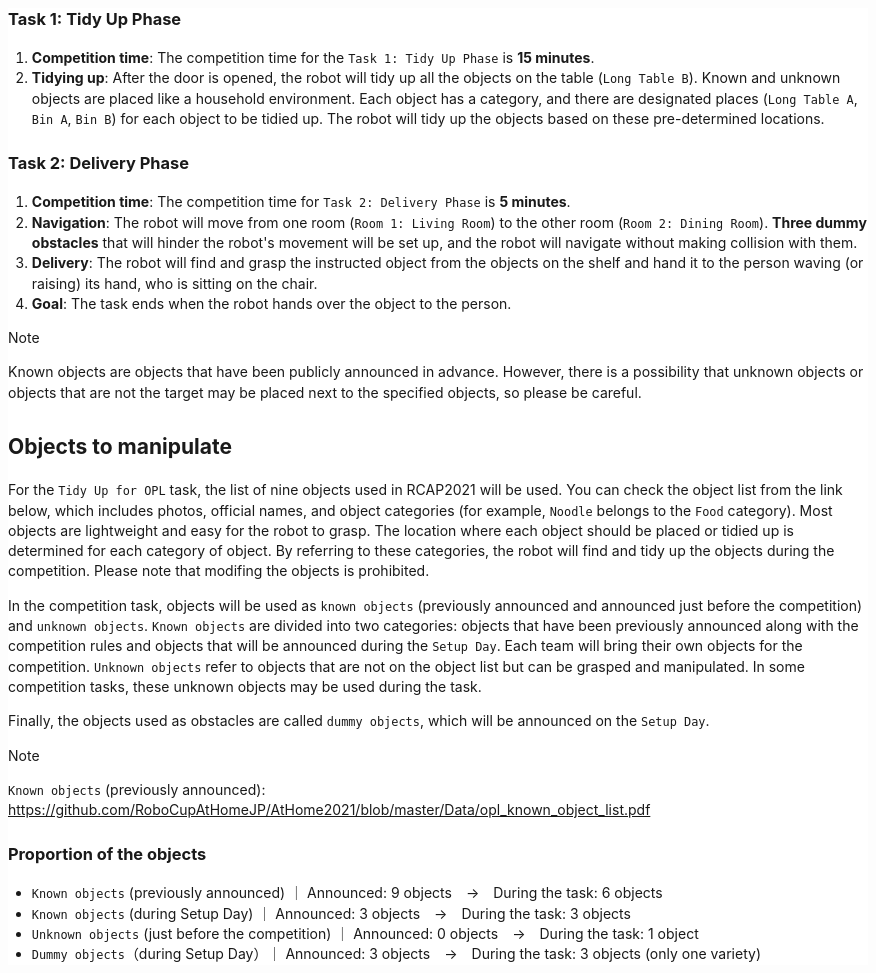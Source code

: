 ### Task 1: Tidy Up Phase

1. **Competition time**: The competition time for the `Task 1: Tidy Up Phase` is **15 minutes**.
1. **Tidying up**: After the door is opened, the robot will tidy up all the objects on the table (`Long Table B`). Known and unknown objects are placed like a household environment. Each object has a category, and there are designated places (`Long Table A`, `Bin A`, `Bin B`) for each object to be tidied up. The robot will tidy up the objects based on these pre-determined locations.

### Task 2: Delivery Phase

1. **Competition time**: The competition time for `Task 2: Delivery Phase` is **5 minutes**.
1. **Navigation**: The robot will move from one room (`Room 1: Living Room`) to the other room (`Room 2: Dining Room`). **Three dummy obstacles** that will hinder the robot's movement will be set up, and the robot will navigate without making collision with them.
1. **Delivery**: The robot will find and grasp the instructed object from the objects on the shelf and hand it to the person waving (or raising) its hand, who is sitting on the chair.
1. **Goal**: The task ends when the robot hands over the object to the person.

> [!NOTE]  
> Known objects are objects that have been publicly announced in advance. However, there is a possibility that unknown objects or objects that are not the target may be placed next to the specified objects, so please be careful.


## Objects to manipulate

For the `Tidy Up for OPL` task, the list of nine objects used in RCAP2021 will be used. You can check the object list from the link below, which includes photos, official names, and object categories (for example, `Noodle` belongs to the `Food` category). Most objects are lightweight and easy for the robot to grasp. The location where each object should be placed or tidied up is determined for each category of object. By referring to these categories, the robot will find and tidy up the objects during the competition. Please note that modifing the objects is prohibited.

In the competition task, objects will be used as `known objects` (previously announced and announced just before the competition) and `unknown objects`. `Known objects` are divided into two categories: objects that have been previously announced along with the competition rules and objects that will be announced during the `Setup Day`. Each team will bring their own objects for the competition. `Unknown objects` refer to objects that are not on the object list but can be grasped and manipulated. In some competition tasks, these unknown objects may be used during the task.

Finally, the objects used as obstacles are called `dummy objects`, which will be announced on the `Setup Day`.

> [!NOTE]  
> `Known objects` (previously announced): https://github.com/RoboCupAtHomeJP/AtHome2021/blob/master/Data/opl_known_object_list.pdf

### Proportion of the objects

- `Known objects` (previously announced) ｜ Announced: 9 objects　→　During the task: 6 objects
- `Known objects` (during Setup Day) ｜ Announced: 3 objects　→　During the task: 3 objects
- `Unknown objects` (just before the competition) ｜ Announced: 0 objects　→　During the task: 1 object
- `Dummy objects`（during Setup Day）｜ Announced: 3 objects　→　During the task: 3 objects (only one variety)
